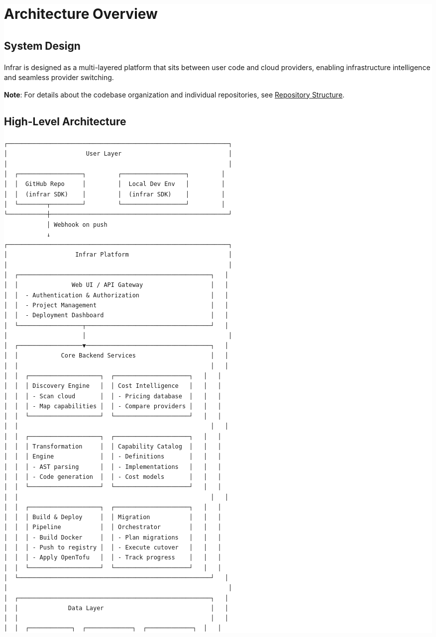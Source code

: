 # Architecture Overview

## System Design

Infrar is designed as a multi-layered platform that sits between user code and cloud providers, enabling infrastructure intelligence and seamless provider switching.

**Note**: For details about the codebase organization and individual repositories, see [Repository Structure](./repository-structure.md).

## High-Level Architecture

```
┌──────────────────────────────────────────────────────────────┐
│                      User Layer                              │
│                                                              │
│  ┌──────────────────┐         ┌──────────────────┐         │
│  │  GitHub Repo     │         │  Local Dev Env   │         │
│  │  (infrar SDK)    │         │  (infrar SDK)    │         │
│  └────────┬─────────┘         └──────────────────┘         │
└───────────┼──────────────────────────────────────────────────┘
            │ Webhook on push
            ↓
┌──────────────────────────────────────────────────────────────┐
│                   Infrar Platform                            │
│                                                              │
│  ┌──────────────────────────────────────────────────────┐   │
│  │               Web UI / API Gateway                   │   │
│  │  - Authentication & Authorization                    │   │
│  │  - Project Management                                │   │
│  │  - Deployment Dashboard                              │   │
│  └──────────────────┬───────────────────────────────────┘   │
│                     │                                        │
│  ┌──────────────────▼───────────────────────────────────┐   │
│  │            Core Backend Services                     │   │
│  │                                                      │   │
│  │  ┌────────────────────┐  ┌─────────────────────┐   │   │
│  │  │ Discovery Engine   │  │ Cost Intelligence   │   │   │
│  │  │ - Scan cloud       │  │ - Pricing database  │   │   │
│  │  │ - Map capabilities │  │ - Compare providers │   │   │
│  │  └────────────────────┘  └─────────────────────┘   │   │
│  │                                                      │   │
│  │  ┌────────────────────┐  ┌─────────────────────┐   │   │
│  │  │ Transformation     │  │ Capability Catalog  │   │   │
│  │  │ Engine             │  │ - Definitions       │   │   │
│  │  │ - AST parsing      │  │ - Implementations   │   │   │
│  │  │ - Code generation  │  │ - Cost models       │   │   │
│  │  └────────────────────┘  └─────────────────────┘   │   │
│  │                                                      │   │
│  │  ┌────────────────────┐  ┌─────────────────────┐   │   │
│  │  │ Build & Deploy     │  │ Migration           │   │   │
│  │  │ Pipeline           │  │ Orchestrator        │   │   │
│  │  │ - Build Docker     │  │ - Plan migrations   │   │   │
│  │  │ - Push to registry │  │ - Execute cutover   │   │   │
│  │  │ - Apply OpenTofu   │  │ - Track progress    │   │   │
│  │  └────────────────────┘  └─────────────────────┘   │   │
│  └──────────────────────────────────────────────────────┘   │
│                                                              │
│  ┌──────────────────────────────────────────────────────┐   │
│  │              Data Layer                              │   │
│  │                                                      │   │
│  │  ┌────────────┐  ┌─────────────┐  ┌─────────────┐  │   │
```